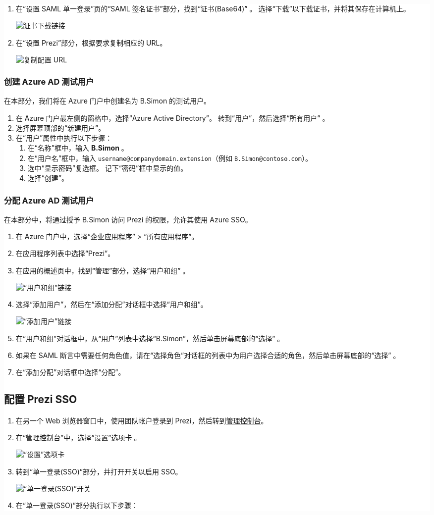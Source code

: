 1. 在“设置 SAML 单一登录”页的“SAML 签名证书”部分，找到“证书(Base64)”  。 选择“下载”以下载证书，并将其保存在计算机上。

    ![证书下载链接](common/certificatebase64.png)

1. 在“设置 Prezi”部分，根据要求复制相应的 URL。

    ![复制配置 URL](common/copy-configuration-urls.png)

### <a name="create-an-azure-ad-test-user"></a>创建 Azure AD 测试用户

在本部分，我们将在 Azure 门户中创建名为 B.Simon 的测试用户。

1. 在 Azure 门户最左侧的窗格中，选择“Azure Active Directory”。 转到“用户”，然后选择“所有用户” 。
1. 选择屏幕顶部的“新建用户”。
1. 在“用户”属性中执行以下步骤：
   1. 在“名称”框中，输入 **B.Simon** 。
   1. 在“用户名”框中，输入 `username@companydomain.extension`（例如 `B.Simon@contoso.com`）。
   1. 选中“显示密码”复选框。 记下“密码”框中显示的值。
   1. 选择“创建”。

### <a name="assign-the-azure-ad-test-user"></a>分配 Azure AD 测试用户

在本部分中，将通过授予 B.Simon 访问 Prezi 的权限，允许其使用 Azure SSO。

1. 在 Azure 门户中，选择“企业应用程序” > “所有应用程序”。 
1. 在应用程序列表中选择“Prezi”。
1. 在应用的概述页中，找到“管理”部分，选择“用户和组” 。

   ![“用户和组”链接](common/users-groups-blade.png)

1. 选择“添加用户”，然后在“添加分配”对话框中选择“用户和组”。  

    ![“添加用户”链接](common/add-assign-user.png)

1. 在“用户和组”对话框中，从“用户”列表中选择“B.Simon”，然后单击屏幕底部的“选择”  。
1. 如果在 SAML 断言中需要任何角色值，请在“选择角色”对话框的列表中为用户选择合适的角色，然后单击屏幕底部的“选择” 。
1. 在“添加分配”对话框中选择“分配”。 

## <a name="configure-prezi-sso"></a>配置 Prezi SSO

1. 在另一个 Web 浏览器窗口中，使用团队帐户登录到 Prezi，然后转到[管理控制台](https://prezi.com/organizations/manage)。

1. 在“管理控制台”中，选择“设置”选项卡 。

    ![“设置”选项卡](./media/prezi-tutorial/settings-image.png)

1. 转到“单一登录(SSO)”部分，并打开开关以启用 SSO。
    
    ![“单一登录(SSO)”开关](./media/prezi-tutorial/single-signon.png)

1. 在“单一登录(SSO)”部分执行以下步骤：
